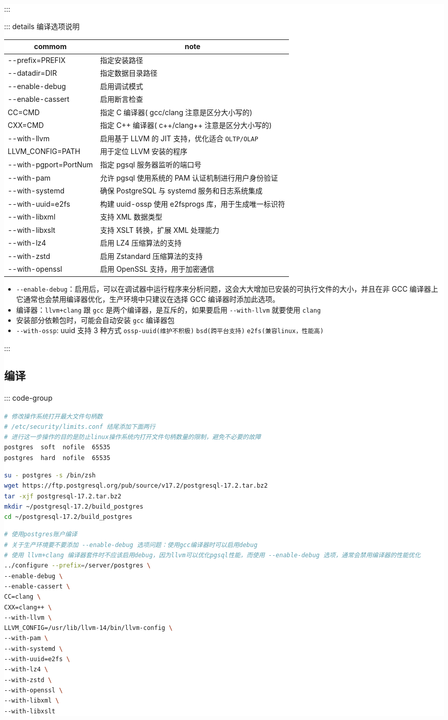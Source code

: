 :::

::: details 编译选项说明

| commom                | note                                                 |
| --------------------- | ---------------------------------------------------- |
| --prefix=PREFIX       | 指定安装路径                                         |
| --datadir=DIR         | 指定数据目录路径                                     |
| --enable-debug        | 启用调试模式                                         |
| --enable-cassert      | 启用断言检查                                         |
| CC=CMD                | 指定 C 编译器( gcc/clang 注意是区分大小写的)         |
| CXX=CMD               | 指定 C++ 编译器( c++/clang++ 注意是区分大小写的)     |
| --with-llvm           | 启用基于 LLVM 的 JIT 支持，优化适合 `OLTP/OLAP`      |
| LLVM_CONFIG=PATH      | 用于定位 LLVM 安装的程序                             |
| --with-pgport=PortNum | 指定 pgsql 服务器监听的端口号                        |
| --with-pam            | 允许 pgsql 使用系统的 PAM 认证机制进行用户身份验证   |
| --with-systemd        | 确保 PostgreSQL 与 systemd 服务和日志系统集成        |
| --with-uuid=e2fs      | 构建 uuid-ossp 使用 e2fsprogs 库，用于生成唯一标识符 |
| --with-libxml         | 支持 XML 数据类型                                    |
| --with-libxslt        | 支持 XSLT 转换，扩展 XML 处理能力                    |
| --with-lz4            | 启用 LZ4 压缩算法的支持                              |
| --with-zstd           | 启用 Zstandard 压缩算法的支持                        |
| --with-openssl        | 启用 OpenSSL 支持，用于加密通信                      |

-   `--enable-debug`：启用后，可以在调试器中运行程序来分析问题，这会大大增加已安装的可执行文件的大小，并且在非 GCC 编译器上它通常也会禁用编译器优化，生产环境中只建议在选择 GCC 编译器时添加此选项。
-   编译器：`llvm+clang` 跟 `gcc` 是两个编译器，是互斥的，如果要启用 `--with-llvm` 就要使用 `clang`
-   安装部分依赖包时，可能会自动安装 `gcc` 编译器包
-   `--with-ossp`: uuid 支持 3 种方式 `ossp-uuid(维护不积极)` `bsd(跨平台支持)` `e2fs(兼容linux，性能高)`

:::

## 编译

::: code-group

```bash [系统配置]
# 修改操作系统打开最大文件句柄数
# /etc/security/limits.conf 结尾添加下面两行
# 进行这一步操作的目的是防止linux操作系统内打开文件句柄数量的限制，避免不必要的故障
postgres  soft  nofile  65535
postgres  hard  nofile  65535
```

```bash [进入编译目录]
su - postgres -s /bin/zsh
wget https://ftp.postgresql.org/pub/source/v17.2/postgresql-17.2.tar.bz2
tar -xjf postgresql-17.2.tar.bz2
mkdir ~/postgresql-17.2/build_postgres
cd ~/postgresql-17.2/build_postgres
```

```bash [编译指令]
# 使用postgres账户编译
# 关于生产环境要不要添加 --enable-debug 选项问题：使用gcc编译器时可以启用debug
# 使用 llvm+clang 编译器套件时不应该启用debug，因为llvm可以优化pgsql性能，而使用 --enable-debug 选项，通常会禁用编译器的性能优化
../configure --prefix=/server/postgres \
--enable-debug \
--enable-cassert \
CC=clang \
CXX=clang++ \
--with-llvm \
LLVM_CONFIG=/usr/lib/llvm-14/bin/llvm-config \
--with-pam \
--with-systemd \
--with-uuid=e2fs \
--with-lz4 \
--with-zstd \
--with-openssl \
--with-libxml \
--with-libxslt
```
